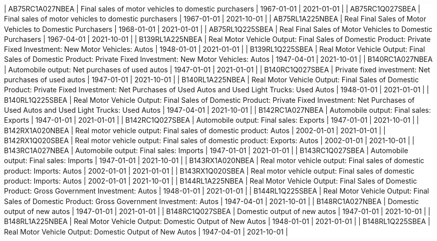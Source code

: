 | AB75RC1A027NBEA | Final sales of motor vehicles to domestic purchasers                                                                                                                                    | 1967-01-01          | 2021-01-01        |
| AB75RC1Q027SBEA | Final sales of motor vehicles to domestic purchasers                                                                                                                                    | 1967-01-01          | 2021-10-01        |
| AB75RL1A225NBEA | Real Final Sales of Motor Vehicles to Domestic Purchasers                                                                                                                               | 1968-01-01          | 2021-01-01        |
| AB75RL1Q225SBEA | Real Final Sales of Motor Vehicles to Domestic Purchasers                                                                                                                               | 1967-04-01          | 2021-10-01        |
| B139RL1A225NBEA | Real Motor Vehicle Output: Final Sales of Domestic Product: Private Fixed Investment: New Motor Vehicles: Autos                                                                         | 1948-01-01          | 2021-01-01        |
| B139RL1Q225SBEA | Real Motor Vehicle Output: Final Sales of Domestic Product: Private Fixed Investment: New Motor Vehicles: Autos                                                                         | 1947-04-01          | 2021-10-01        |
| B140RC1A027NBEA | Automobile output: Net purchases of used autos                                                                                                                                          | 1947-01-01          | 2021-01-01        |
| B140RC1Q027SBEA | Private fixed investment: Net purchases of used autos                                                                                                                                   | 1947-01-01          | 2021-10-01        |
| B140RL1A225NBEA | Real Motor Vehicle Output: Final Sales of Domestic Product: Private Fixed Investment: Net Purchases of Used Autos and Used Light Trucks: Used Autos                                     | 1948-01-01          | 2021-01-01        |
| B140RL1Q225SBEA | Real Motor Vehicle Output: Final Sales of Domestic Product: Private Fixed Investment: Net Purchases of Used Autos and Used Light Trucks: Used Autos                                     | 1947-04-01          | 2021-10-01        |
| B142RC1A027NBEA | Automobile output: Final sales: Exports                                                                                                                                                 | 1947-01-01          | 2021-01-01        |
| B142RC1Q027SBEA | Automobile output: Final sales: Exports                                                                                                                                                 | 1947-01-01          | 2021-10-01        |
| B142RX1A020NBEA | Real motor vehicle output: Final sales of domestic product: Autos                                                                                                                       | 2002-01-01          | 2021-01-01        |
| B142RX1Q020SBEA | Real motor vehicle output: Final sales of domestic product: Exports: Autos                                                                                                              | 2002-01-01          | 2021-10-01        |
| B143RC1A027NBEA | Automobile output: Final sales: Imports                                                                                                                                                 | 1947-01-01          | 2021-01-01        |
| B143RC1Q027SBEA | Automobile output: Final sales: Imports                                                                                                                                                 | 1947-01-01          | 2021-10-01        |
| B143RX1A020NBEA | Real motor vehicle output: Final sales of domestic product: Imports: Autos                                                                                                              | 2002-01-01          | 2021-01-01        |
| B143RX1Q020SBEA | Real motor vehicle output: Final sales of domestic product: Imports: Autos                                                                                                              | 2002-01-01          | 2021-10-01        |
| B144RL1A225NBEA | Real Motor Vehicle Output: Final Sales of Domestic Product: Gross Government Investment: Autos                                                                                          | 1948-01-01          | 2021-01-01        |
| B144RL1Q225SBEA | Real Motor Vehicle Output: Final Sales of Domestic Product: Gross Government Investment: Autos                                                                                          | 1947-04-01          | 2021-10-01        |
| B148RC1A027NBEA | Domestic output of new autos                                                                                                                                                            | 1947-01-01          | 2021-01-01        |
| B148RC1Q027SBEA | Domestic output of new autos                                                                                                                                                            | 1947-01-01          | 2021-10-01        |
| B148RL1A225NBEA | Real Motor Vehicle Output: Domestic Output of New Autos                                                                                                                                 | 1948-01-01          | 2021-01-01        |
| B148RL1Q225SBEA | Real Motor Vehicle Output: Domestic Output of New Autos                                                                                                                                 | 1947-04-01          | 2021-10-01        |